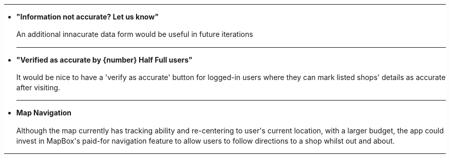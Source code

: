   ***

- **"Information not accurate? Let us know"**

  An additional innacurate data form would be useful in future iterations

  ***

- **"Verified as accurate by {number} Half Full users"**

  It would be nice to have a 'verify as accurate' button for logged-in users where they can mark listed shops' details as accurate after visiting.

  ***

- **Map Navigation**

  Although the map currently has tracking ability and re-centering to user's current location, with a larger budget, the app could invest in MapBox's paid-for navigation feature to allow users to follow directions to a shop whilst out and about.

---
